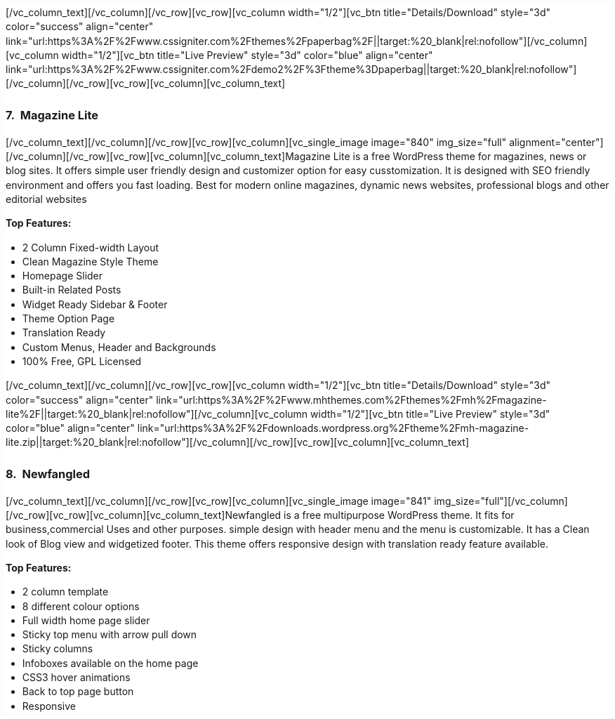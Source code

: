 \[/vc\_column\_text\]\[/vc\_column\]\[/vc\_row\]\[vc\_row\]\[vc\_column width="1/2"\]\[vc\_btn title="Details/Download" style="3d" color="success" align="center" link="url:https%3A%2F%2Fwww.cssigniter.com%2Fthemes%2Fpaperbag%2F||target:%20\_blank|rel:nofollow"\]\[/vc\_column\]\[vc\_column width="1/2"\]\[vc\_btn title="Live Preview" style="3d" color="blue" align="center" link="url:https%3A%2F%2Fwww.cssigniter.com%2Fdemo2%2F%3Ftheme%3Dpaperbag||target:%20\_blank|rel:nofollow"\]\[/vc\_column\]\[/vc\_row\]\[vc\_row\]\[vc\_column\]\[vc\_column\_text\]

### 7.  Magazine Lite

\[/vc\_column\_text\]\[/vc\_column\]\[/vc\_row\]\[vc\_row\]\[vc\_column\]\[vc\_single\_image image="840" img\_size="full" alignment="center"\]\[/vc\_column\]\[/vc\_row\]\[vc\_row\]\[vc\_column\]\[vc\_column\_text\]Magazine Lite is a free WordPress theme for magazines, news or blog sites. It offers simple user friendly design and customizer option for easy cusstomization. It is designed with SEO friendly environment and offers you fast loading. Best for modern online magazines, dynamic news websites, professional blogs and other editorial websites

**Top Features:**

- 2 Column Fixed-width Layout
- Clean Magazine Style Theme
- Homepage Slider
- Built-in Related Posts
- Widget Ready Sidebar & Footer
- Theme Option Page
- Translation Ready
- Custom Menus, Header and Backgrounds
- 100% Free, GPL Licensed

\[/vc\_column\_text\]\[/vc\_column\]\[/vc\_row\]\[vc\_row\]\[vc\_column width="1/2"\]\[vc\_btn title="Details/Download" style="3d" color="success" align="center" link="url:https%3A%2F%2Fwww.mhthemes.com%2Fthemes%2Fmh%2Fmagazine-lite%2F||target:%20\_blank|rel:nofollow"\]\[/vc\_column\]\[vc\_column width="1/2"\]\[vc\_btn title="Live Preview" style="3d" color="blue" align="center" link="url:https%3A%2F%2Fdownloads.wordpress.org%2Ftheme%2Fmh-magazine-lite.zip||target:%20\_blank|rel:nofollow"\]\[/vc\_column\]\[/vc\_row\]\[vc\_row\]\[vc\_column\]\[vc\_column\_text\]

### 8.  Newfangled

\[/vc\_column\_text\]\[/vc\_column\]\[/vc\_row\]\[vc\_row\]\[vc\_column\]\[vc\_single\_image image="841" img\_size="full"\]\[/vc\_column\]\[/vc\_row\]\[vc\_row\]\[vc\_column\]\[vc\_column\_text\]Newfangled is a free multipurpose WordPress theme. It fits for business,commercial Uses and other purposes. simple design with header menu and the menu is customizable. It has a Clean look of Blog view and widgetized footer. This theme offers responsive design with translation ready feature available.

**Top Features:**

- 2 column template
- 8 different colour options
- Full width home page slider
- Sticky top menu with arrow pull down
- Sticky columns
- Infoboxes available on the home page
- CSS3 hover animations
- Back to top page button
- Responsive

